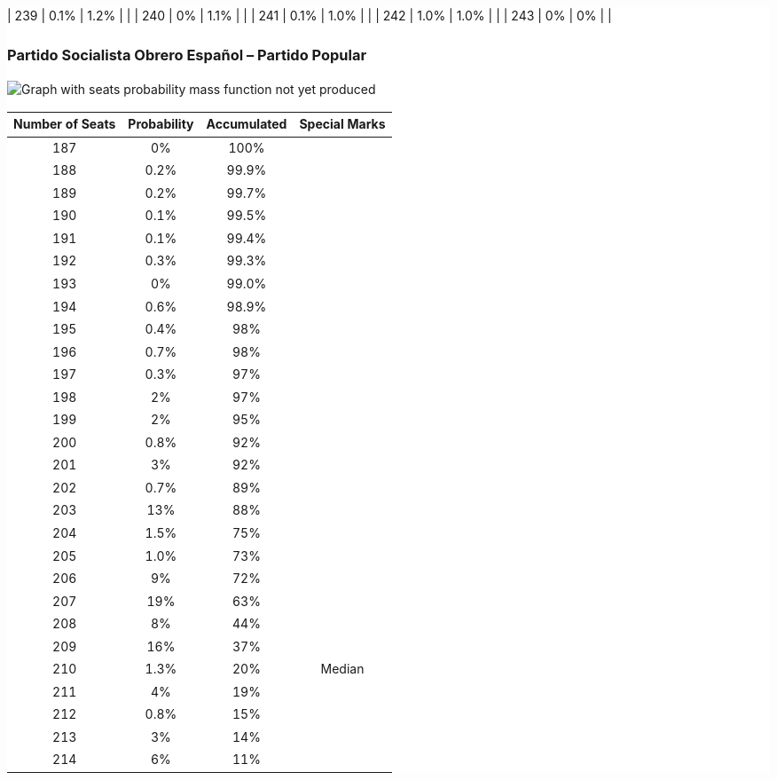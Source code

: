 | 239 | 0.1% | 1.2% |  |
| 240 | 0% | 1.1% |  |
| 241 | 0.1% | 1.0% |  |
| 242 | 1.0% | 1.0% |  |
| 243 | 0% | 0% |  |

### Partido Socialista Obrero Español – Partido Popular

![Graph with seats probability mass function not yet produced](2019-04-20-IMOP-coalitions-seats-pmf-psoe–pp.png "Seats Probability Mass Function")

| Number of Seats | Probability | Accumulated | Special Marks |
|:---------------:|:-----------:|:-----------:|:-------------:|
| 187 | 0% | 100% |  |
| 188 | 0.2% | 99.9% |  |
| 189 | 0.2% | 99.7% |  |
| 190 | 0.1% | 99.5% |  |
| 191 | 0.1% | 99.4% |  |
| 192 | 0.3% | 99.3% |  |
| 193 | 0% | 99.0% |  |
| 194 | 0.6% | 98.9% |  |
| 195 | 0.4% | 98% |  |
| 196 | 0.7% | 98% |  |
| 197 | 0.3% | 97% |  |
| 198 | 2% | 97% |  |
| 199 | 2% | 95% |  |
| 200 | 0.8% | 92% |  |
| 201 | 3% | 92% |  |
| 202 | 0.7% | 89% |  |
| 203 | 13% | 88% |  |
| 204 | 1.5% | 75% |  |
| 205 | 1.0% | 73% |  |
| 206 | 9% | 72% |  |
| 207 | 19% | 63% |  |
| 208 | 8% | 44% |  |
| 209 | 16% | 37% |  |
| 210 | 1.3% | 20% | Median |
| 211 | 4% | 19% |  |
| 212 | 0.8% | 15% |  |
| 213 | 3% | 14% |  |
| 214 | 6% | 11% |  |